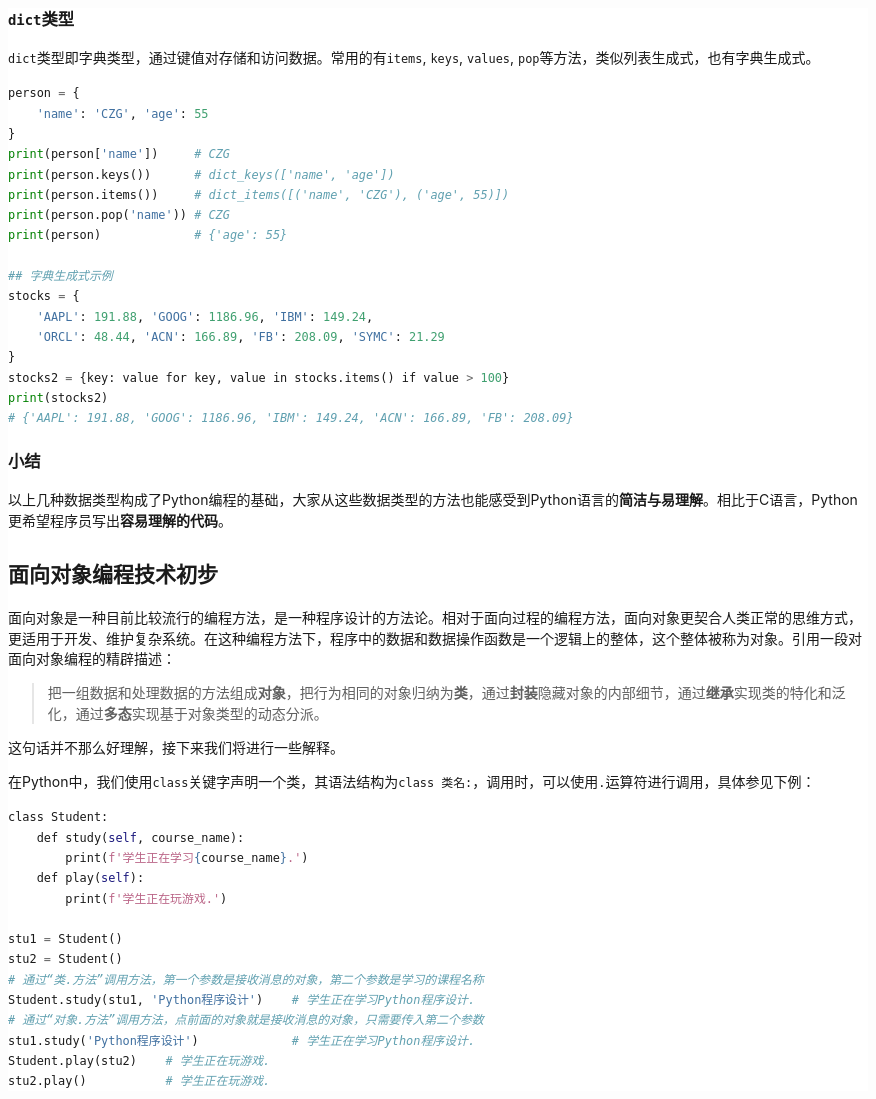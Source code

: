 ### `dict`类型

`dict`类型即字典类型，通过键值对存储和访问数据。常用的有`items`, `keys`, `values`, `pop`等方法，类似列表生成式，也有字典生成式。

```python
person = {
    'name': 'CZG', 'age': 55
}
print(person['name'])     # CZG
print(person.keys())      # dict_keys(['name', 'age'])
print(person.items())     # dict_items([('name', 'CZG'), ('age', 55)])
print(person.pop('name')) # CZG
print(person)             # {'age': 55}

## 字典生成式示例
stocks = {
    'AAPL': 191.88, 'GOOG': 1186.96, 'IBM': 149.24,
    'ORCL': 48.44, 'ACN': 166.89, 'FB': 208.09, 'SYMC': 21.29
}
stocks2 = {key: value for key, value in stocks.items() if value > 100}
print(stocks2)  
# {'AAPL': 191.88, 'GOOG': 1186.96, 'IBM': 149.24, 'ACN': 166.89, 'FB': 208.09}
```

### 小结

以上几种数据类型构成了Python编程的基础，大家从这些数据类型的方法也能感受到Python语言的**简洁与易理解**。相比于C语言，Python更希望程序员写出**容易理解的代码**。

## 面向对象编程技术初步

面向对象是一种目前比较流行的编程方法，是一种程序设计的方法论。相对于面向过程的编程方法，面向对象更契合人类正常的思维方式，更适用于开发、维护复杂系统。在这种编程方法下，程序中的数据和数据操作函数是一个逻辑上的整体，这个整体被称为对象。引用一段对面向对象编程的精辟描述：

> 把一组数据和处理数据的方法组成**对象**，把行为相同的对象归纳为**类**，通过**封装**隐藏对象的内部细节，通过**继承**实现类的特化和泛化，通过**多态**实现基于对象类型的动态分派。

这句话并不那么好理解，接下来我们将进行一些解释。

在Python中，我们使用`class`关键字声明一个类，其语法结构为`class 类名:`，调用时，可以使用`.`运算符进行调用，具体参见下例：

```python
class Student:
    def study(self, course_name):
        print(f'学生正在学习{course_name}.')
    def play(self):
        print(f'学生正在玩游戏.')

stu1 = Student()
stu2 = Student()
# 通过“类.方法”调用方法，第一个参数是接收消息的对象，第二个参数是学习的课程名称
Student.study(stu1, 'Python程序设计')    # 学生正在学习Python程序设计.
# 通过“对象.方法”调用方法，点前面的对象就是接收消息的对象，只需要传入第二个参数
stu1.study('Python程序设计')             # 学生正在学习Python程序设计.
Student.play(stu2)    # 学生正在玩游戏.
stu2.play()           # 学生正在玩游戏. 
```
